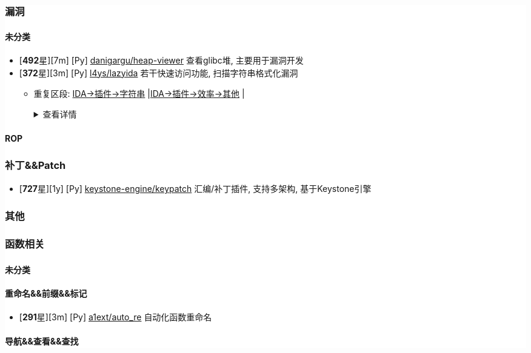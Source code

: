 
### <a id="1ded622dca60b67288a591351de16f8b"></a>漏洞


#### <a id="385d6777d0747e79cccab0a19fa90e7e"></a>未分类


- [**492**星][7m] [Py] [danigargu/heap-viewer](https://github.com/danigargu/heap-viewer) 查看glibc堆, 主要用于漏洞开发
- [**372**星][3m] [Py] [l4ys/lazyida](https://github.com/l4ys/lazyida) 若干快速访问功能, 扫描字符串格式化漏洞
    - 重复区段: [IDA->插件->字符串](#9dcc6c7dd980bec1f92d0cc9a2209a24) |[IDA->插件->效率->其他](#c5b120e1779b928d860ad64ff8d23264) |
        <details>
        <summary>查看详情</summary>


        ### 功能
        - 快速移除函数返回类型
        - 数据格式(format)快速转换
        - 扫描字符串格式化漏洞
        - 双击跳转vtable函数
        - 快捷键: w/c/v
        </details>




#### <a id="cf2efa7e3edb24975b92d2e26ca825d2"></a>ROP






### <a id="7d557bc3d677d206ef6c5a35ca8b3a14"></a>补丁&&Patch


- [**727**星][1y] [Py] [keystone-engine/keypatch](https://github.com/keystone-engine/keypatch) 汇编/补丁插件, 支持多架构, 基于Keystone引擎


### <a id="7dfd8abad50c14cd6bdc8d8b79b6f595"></a>其他




### <a id="90bf5d31a3897400ac07e15545d4be02"></a>函数相关


#### <a id="347a2158bdd92b00cd3d4ba9a0be00ae"></a>未分类




#### <a id="73813456eeb8212fd45e0ea347bec349"></a>重命名&&前缀&&标记


- [**291**星][3m] [Py] [a1ext/auto_re](https://github.com/a1ext/auto_re) 自动化函数重命名


#### <a id="e4616c414c24b58626f834e1be079ebc"></a>导航&&查看&&查找
